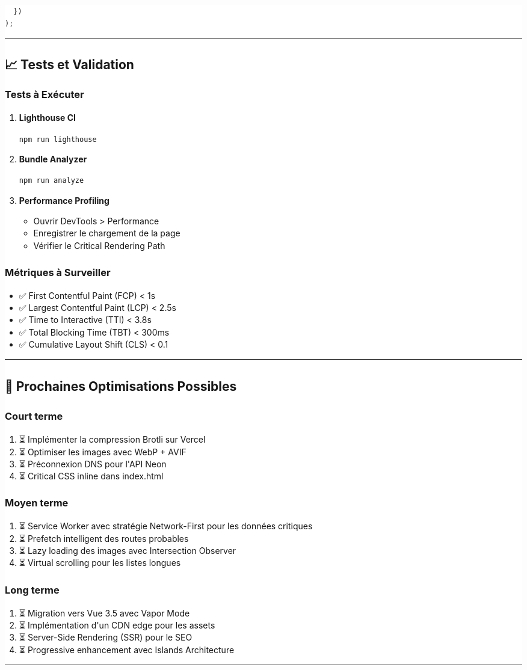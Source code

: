 ```javascript
  })
);
```

---

## 📈 Tests et Validation

### Tests à Exécuter

1. **Lighthouse CI**
   ```bash
   npm run lighthouse
   ```

2. **Bundle Analyzer**
   ```bash
   npm run analyze
   ```

3. **Performance Profiling**
   - Ouvrir DevTools > Performance
   - Enregistrer le chargement de la page
   - Vérifier le Critical Rendering Path

### Métriques à Surveiller

- ✅ First Contentful Paint (FCP) < 1s
- ✅ Largest Contentful Paint (LCP) < 2.5s
- ✅ Time to Interactive (TTI) < 3.8s
- ✅ Total Blocking Time (TBT) < 300ms
- ✅ Cumulative Layout Shift (CLS) < 0.1

---

## 🎯 Prochaines Optimisations Possibles

### Court terme
1. ⏳ Implémenter la compression Brotli sur Vercel
2. ⏳ Optimiser les images avec WebP + AVIF
3. ⏳ Préconnexion DNS pour l'API Neon
4. ⏳ Critical CSS inline dans index.html

### Moyen terme
1. ⏳ Service Worker avec stratégie Network-First pour les données critiques
2. ⏳ Prefetch intelligent des routes probables
3. ⏳ Lazy loading des images avec Intersection Observer
4. ⏳ Virtual scrolling pour les listes longues

### Long terme
1. ⏳ Migration vers Vue 3.5 avec Vapor Mode
2. ⏳ Implémentation d'un CDN edge pour les assets
3. ⏳ Server-Side Rendering (SSR) pour le SEO
4. ⏳ Progressive enhancement avec Islands Architecture

---